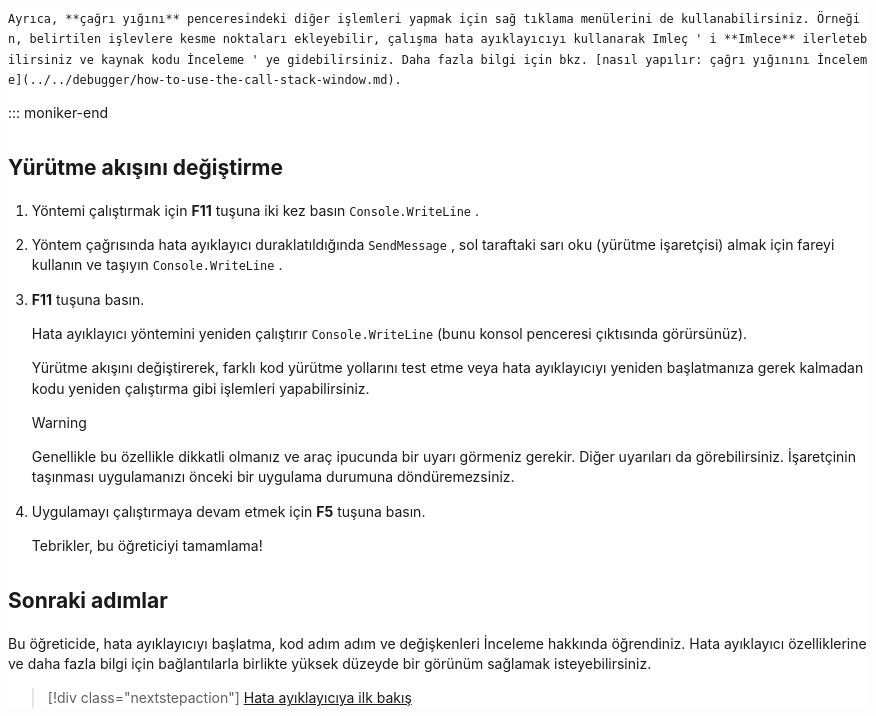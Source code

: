     Ayrıca, **çağrı yığını** penceresindeki diğer işlemleri yapmak için sağ tıklama menülerini de kullanabilirsiniz. Örneğin, belirtilen işlevlere kesme noktaları ekleyebilir, çalışma hata ayıklayıcıyı kullanarak Imleç ' i **Imlece** ilerletebilirsiniz ve kaynak kodu İnceleme ' ye gidebilirsiniz. Daha fazla bilgi için bkz. [nasıl yapılır: çağrı yığınını İnceleme](../../debugger/how-to-use-the-call-stack-window.md).

::: moniker-end

## <a name="change-the-execution-flow"></a>Yürütme akışını değiştirme

1. Yöntemi çalıştırmak için **F11** tuşuna iki kez basın `Console.WriteLine` .

1. Yöntem çağrısında hata ayıklayıcı duraklatıldığında `SendMessage` , sol taraftaki sarı oku (yürütme işaretçisi) almak için fareyi kullanın ve taşıyın `Console.WriteLine` .

1. **F11** tuşuna basın.

    Hata ayıklayıcı yöntemini yeniden çalıştırır `Console.WriteLine` (bunu konsol penceresi çıktısında görürsünüz).

    Yürütme akışını değiştirerek, farklı kod yürütme yollarını test etme veya hata ayıklayıcıyı yeniden başlatmanıza gerek kalmadan kodu yeniden çalıştırma gibi işlemleri yapabilirsiniz.

    > [!WARNING]
    > Genellikle bu özellikle dikkatli olmanız ve araç ipucunda bir uyarı görmeniz gerekir. Diğer uyarıları da görebilirsiniz. İşaretçinin taşınması uygulamanızı önceki bir uygulama durumuna döndüremezsiniz.

1. Uygulamayı çalıştırmaya devam etmek için **F5** tuşuna basın.

    Tebrikler, bu öğreticiyi tamamlama!

## <a name="next-steps"></a>Sonraki adımlar

Bu öğreticide, hata ayıklayıcıyı başlatma, kod adım adım ve değişkenleri İnceleme hakkında öğrendiniz. Hata ayıklayıcı özelliklerine ve daha fazla bilgi için bağlantılarla birlikte yüksek düzeyde bir görünüm sağlamak isteyebilirsiniz.

> [!div class="nextstepaction"]
> [Hata ayıklayıcıya ilk bakış](../../debugger/debugger-feature-tour.md)
